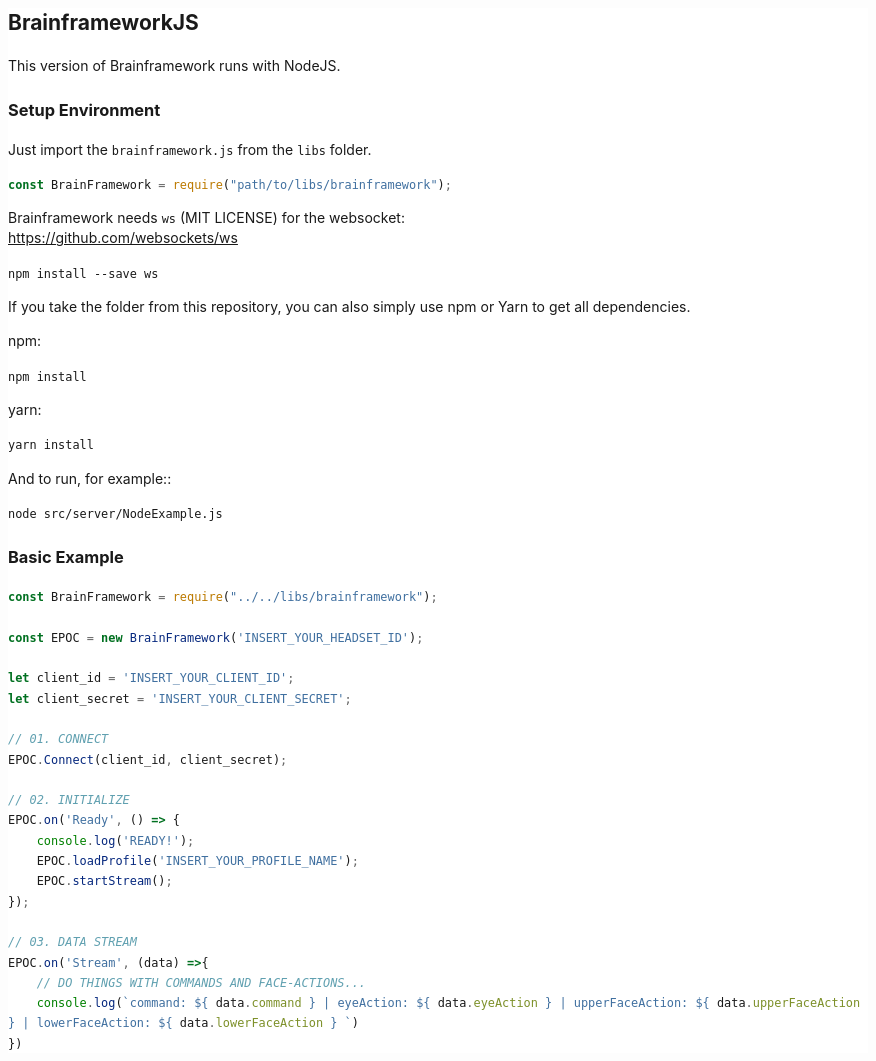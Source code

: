 ## BrainframeworkJS
This version of Brainframework runs with NodeJS.

### Setup Environment

Just import the ```brainframework.js``` from the ```libs``` folder.

```javascript
const BrainFramework = require("path/to/libs/brainframework");
```

Brainframework needs ```ws``` (MIT LICENSE) for the websocket:<br />
https://github.com/websockets/ws

```
npm install --save ws
```

If you take the folder from this repository, you can also simply use npm or Yarn to get all dependencies.

npm:
```
npm install
```

yarn:
```
yarn install
```

And to run, for example::
```
node src/server/NodeExample.js  
```


### Basic Example
```javascript
const BrainFramework = require("../../libs/brainframework");

const EPOC = new BrainFramework('INSERT_YOUR_HEADSET_ID');

let client_id = 'INSERT_YOUR_CLIENT_ID';
let client_secret = 'INSERT_YOUR_CLIENT_SECRET';

// 01. CONNECT
EPOC.Connect(client_id, client_secret);

// 02. INITIALIZE
EPOC.on('Ready', () => {
    console.log('READY!');
    EPOC.loadProfile('INSERT_YOUR_PROFILE_NAME');
    EPOC.startStream();
});

// 03. DATA STREAM
EPOC.on('Stream', (data) =>{
    // DO THINGS WITH COMMANDS AND FACE-ACTIONS...
    console.log(`command: ${ data.command } | eyeAction: ${ data.eyeAction } | upperFaceAction: ${ data.upperFaceAction } | lowerFaceAction: ${ data.lowerFaceAction } `)
})
```
